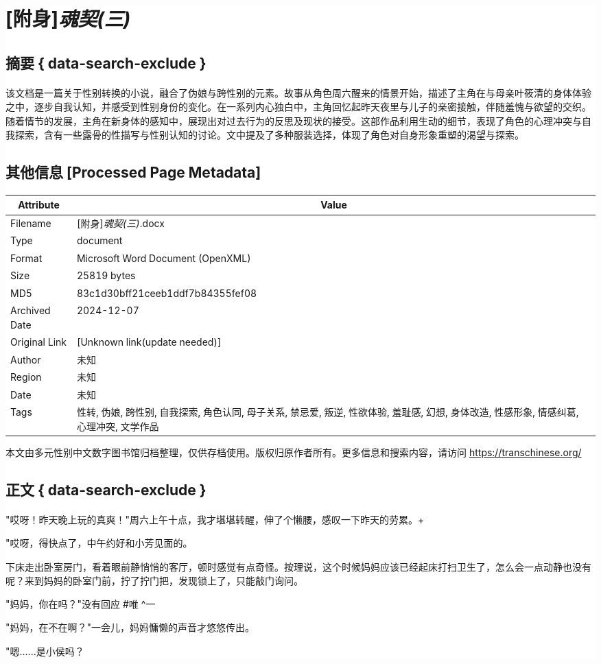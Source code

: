 # [附身]_魂契(三)_



## 摘要  { data-search-exclude }


该文档是一篇关于性别转换的小说，融合了伪娘与跨性别的元素。故事从角色周六醒来的情景开始，描述了主角在与母亲叶筱清的身体体验之中，逐步自我认知，并感受到性别身份的变化。在一系列内心独白中，主角回忆起昨天夜里与儿子的亲密接触，伴随羞愧与欲望的交织。随着情节的发展，主角在新身体的感知中，展现出对过去行为的反思及现状的接受。这部作品利用生动的细节，表现了角色的心理冲突与自我探索，含有一些露骨的性描写与性别认知的讨论。文中提及了多种服装选择，体现了角色对自身形象重塑的渴望与探索。



## 其他信息 [Processed Page Metadata]

| Attribute       | Value                                  |
|-----------------|----------------------------------------|
| Filename        | [附身]_魂契(三)_.docx                             |
| Type            | document                                 |
| Format          | Microsoft Word Document (OpenXML)                               |
| Size            | 25819 bytes                           |
| MD5             | 83c1d30bff21ceeb1ddf7b84355fef08                                  |
| Archived Date   | 2024-12-07                             |
| Original Link   | [Unknown link(update needed)]                         |
| Author          | 未知                               |
| Region          | 未知                               |
| Date            | 未知                                 |
| Tags            | 性转, 伪娘, 跨性别, 自我探索, 角色认同, 母子关系, 禁忌爱, 叛逆, 性欲体验, 羞耻感, 幻想, 身体改造, 性感形象, 情感纠葛, 心理冲突, 文学作品                                 |

本文由多元性别中文数字图书馆归档整理，仅供存档使用。版权归原作者所有。更多信息和搜索内容，请访问 <https://transchinese.org/>


## 正文 { data-search-exclude }


"哎呀！昨天晚上玩的真爽！"周六上午十点，我才堪堪转醒，伸了个懒腰，感叹一下昨天的劳累。+

"哎呀，得快点了，中午约好和小芳见面的。

下床走出卧室房门，看着眼前静悄悄的客厅，顿时感觉有点奇怪。按理说，这个时候妈妈应该已经起床打扫卫生了，怎么会一点动静也没有呢？来到妈妈的卧室门前，拧了拧门把，发现锁上了，只能敲门询问。

"妈妈，你在吗？"没有回应
#唯 ^一

"妈妈，在不在啊？"一会儿，妈妈慵懒的声音才悠悠传出。

"嗯......是小侯吗？
